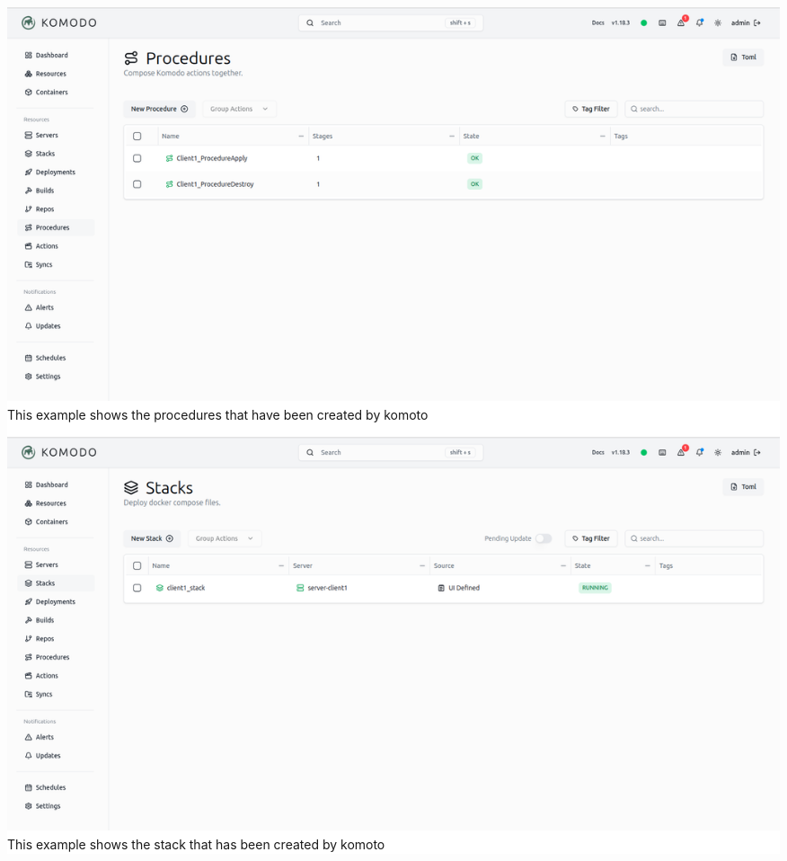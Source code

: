 ![Procedures](../../docs/assets/Komodo-Terraform-Procedures.png)
This example shows the procedures that have been created by komoto

![Stack](../../docs/assets/Komodo-Terraform-Stack.png)
This example shows the stack that has been created by komoto
